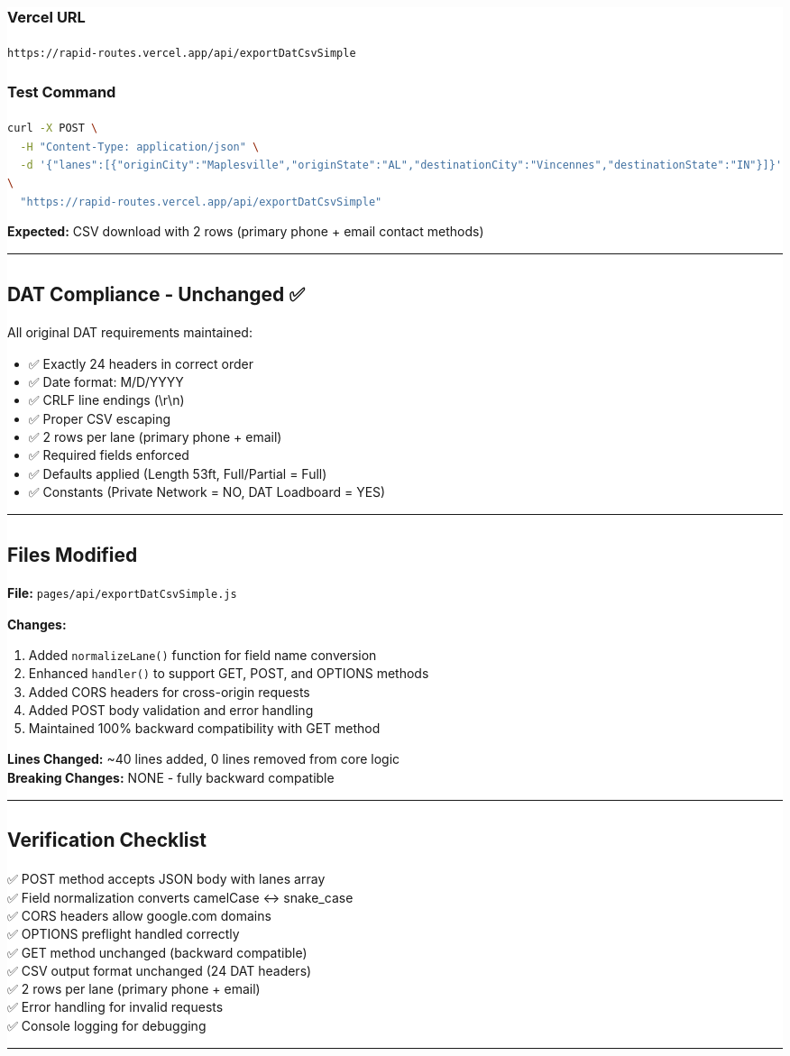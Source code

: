 ### Vercel URL
```
https://rapid-routes.vercel.app/api/exportDatCsvSimple
```

### Test Command
```bash
curl -X POST \
  -H "Content-Type: application/json" \
  -d '{"lanes":[{"originCity":"Maplesville","originState":"AL","destinationCity":"Vincennes","destinationState":"IN"}]}' \
  "https://rapid-routes.vercel.app/api/exportDatCsvSimple"
```

**Expected:** CSV download with 2 rows (primary phone + email contact methods)

---

## DAT Compliance - Unchanged ✅

All original DAT requirements maintained:
- ✅ Exactly 24 headers in correct order
- ✅ Date format: M/D/YYYY
- ✅ CRLF line endings (\r\n)
- ✅ Proper CSV escaping
- ✅ 2 rows per lane (primary phone + email)
- ✅ Required fields enforced
- ✅ Defaults applied (Length 53ft, Full/Partial = Full)
- ✅ Constants (Private Network = NO, DAT Loadboard = YES)

---

## Files Modified

**File:** `pages/api/exportDatCsvSimple.js`

**Changes:**
1. Added `normalizeLane()` function for field name conversion
2. Enhanced `handler()` to support GET, POST, and OPTIONS methods
3. Added CORS headers for cross-origin requests
4. Added POST body validation and error handling
5. Maintained 100% backward compatibility with GET method

**Lines Changed:** ~40 lines added, 0 lines removed from core logic  
**Breaking Changes:** NONE - fully backward compatible

---

## Verification Checklist

✅ POST method accepts JSON body with lanes array  
✅ Field normalization converts camelCase ↔ snake_case  
✅ CORS headers allow google.com domains  
✅ OPTIONS preflight handled correctly  
✅ GET method unchanged (backward compatible)  
✅ CSV output format unchanged (24 DAT headers)  
✅ 2 rows per lane (primary phone + email)  
✅ Error handling for invalid requests  
✅ Console logging for debugging  

---